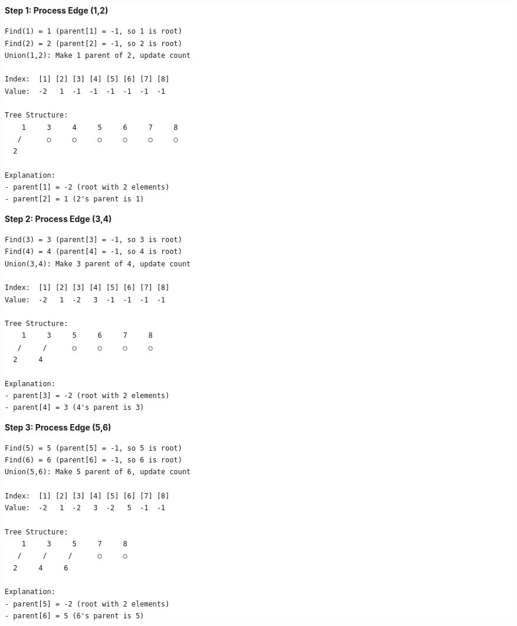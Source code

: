 **Step 1: Process Edge (1,2)**
```
Find(1) = 1 (parent[1] = -1, so 1 is root)
Find(2) = 2 (parent[2] = -1, so 2 is root)
Union(1,2): Make 1 parent of 2, update count

Index:  [1] [2] [3] [4] [5] [6] [7] [8]
Value:  -2   1  -1  -1  -1  -1  -1  -1

Tree Structure:
    1     3     4     5     6     7     8
   /      ○     ○     ○     ○     ○     ○
  2

Explanation: 
- parent[1] = -2 (root with 2 elements)
- parent[2] = 1 (2's parent is 1)
```

**Step 2: Process Edge (3,4)**
```
Find(3) = 3 (parent[3] = -1, so 3 is root)
Find(4) = 4 (parent[4] = -1, so 4 is root)
Union(3,4): Make 3 parent of 4, update count

Index:  [1] [2] [3] [4] [5] [6] [7] [8]
Value:  -2   1  -2   3  -1  -1  -1  -1

Tree Structure:
    1     3     5     6     7     8
   /     /      ○     ○     ○     ○
  2     4

Explanation:
- parent[3] = -2 (root with 2 elements)
- parent[4] = 3 (4's parent is 3)
```

**Step 3: Process Edge (5,6)**
```
Find(5) = 5 (parent[5] = -1, so 5 is root)
Find(6) = 6 (parent[6] = -1, so 6 is root)
Union(5,6): Make 5 parent of 6, update count

Index:  [1] [2] [3] [4] [5] [6] [7] [8]
Value:  -2   1  -2   3  -2   5  -1  -1

Tree Structure:
    1     3     5     7     8
   /     /     /      ○     ○
  2     4     6

Explanation:
- parent[5] = -2 (root with 2 elements)
- parent[6] = 5 (6's parent is 5)
```
